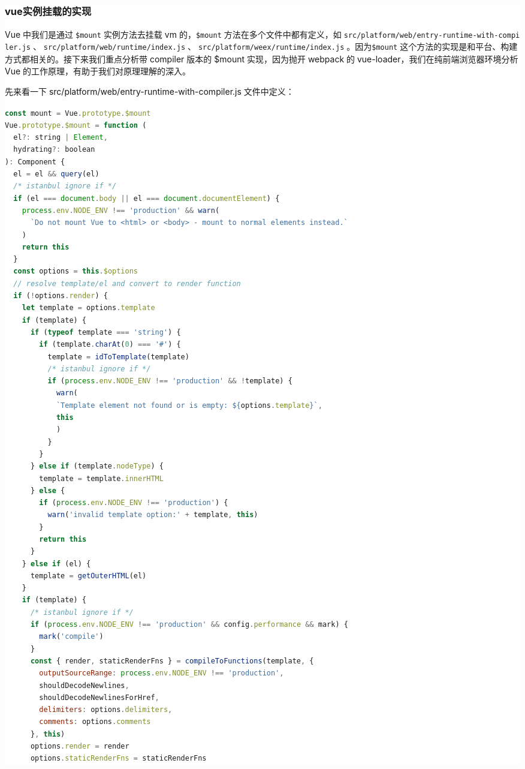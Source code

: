 ### vue实例挂载的实现

Vue 中我们是通过 `$mount` 实例方法去挂载 vm 的，`$mount` 方法在多个文件中都有定义，如 `src/platform/web/entry-runtime-with-compiler.js` 、 `src/platform/web/runtime/index.js` 、 `src/platform/weex/runtime/index.js` 。因为`$mount` 这个方法的实现是和平台、构建方式都相关的。接下来我们重点分析带 compiler 版本的 $mount 实现，因为抛开 webpack 的 vue-loader，我们在纯前端浏览器环境分析 Vue 的工作原理，有助于我们对原理理解的深入。

先来看一下 src/platform/web/entry-runtime-with-compiler.js 文件中定义：

```js
const mount = Vue.prototype.$mount
Vue.prototype.$mount = function (
  el?: string | Element,
  hydrating?: boolean
): Component {
  el = el && query(el)
  /* istanbul ignore if */
  if (el === document.body || el === document.documentElement) {
    process.env.NODE_ENV !== 'production' && warn(
      `Do not mount Vue to <html> or <body> - mount to normal elements instead.`
    )
    return this
  }
  const options = this.$options
  // resolve template/el and convert to render function
  if (!options.render) {
    let template = options.template
    if (template) {
      if (typeof template === 'string') {
        if (template.charAt(0) === '#') {
          template = idToTemplate(template)
          /* istanbul ignore if */
          if (process.env.NODE_ENV !== 'production' && !template) {
            warn(
            `Template element not found or is empty: ${options.template}`,
            this
            )
          }
        }
      } else if (template.nodeType) {
        template = template.innerHTML
      } else {
        if (process.env.NODE_ENV !== 'production') {
          warn('invalid template option:' + template, this)
        }
        return this
      }
    } else if (el) {
      template = getOuterHTML(el)
    }
    if (template) {
      /* istanbul ignore if */
      if (process.env.NODE_ENV !== 'production' && config.performance && mark) {
        mark('compile')
      }
      const { render, staticRenderFns } = compileToFunctions(template, {
        outputSourceRange: process.env.NODE_ENV !== 'production',
        shouldDecodeNewlines,
        shouldDecodeNewlinesForHref,
        delimiters: options.delimiters,
        comments: options.comments
      }, this)
      options.render = render
      options.staticRenderFns = staticRenderFns
```
